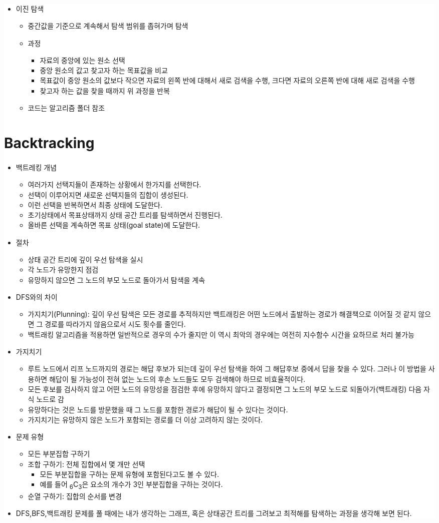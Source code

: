 
- 이진 탐색

  - 중간값을 기준으로 계속해서 탐색 범위를 좁혀가며 탐색

  - 과정
    - 자료의 중앙에 있는 원소 선택
    - 중앙 원소의 값고 찾고자 하는 목표값을 비교
    - 목표값이 중앙 원소의 값보다 작으면 자료의 왼쪽 반에 대해서 새로 검색을 수행, 크다면 자료의 오른쪽 반에 대해 새로 검색을 수행
    - 찾고자 하는 값을 찾을 때까지 위 과정을 반복
  - 코드는 알고리즘 폴더 참조





# Backtracking

- 백트레킹 개념
  - 여러가지 선택지들이 존재하는 상황에서 한가지를 선택한다.
  - 선택이 이루어지면 새로운 선택지들의 집합이 생성된다.
  - 이런 선택을 반복하면서 최종 상태에 도달한다.
  - 초기상태에서 목표상태까지 상태 공간 트리를 탐색하면서 진행된다.
  - 올바른 선택을 계속하면 목표 상태(goal state)에 도달한다.



- 절차
  - 상태 공간 트리에 깊이 우선 탐색을 실시
  - 각 노드가 유망한지 점검
  - 유망하지 않으면 그 노드의 부모 노드로 돌아가서 탐색을 계속



- DFS와의 차이
  - 가지치기(Plunning): 깊이 우선 탐색은 모든 경로를 추적하지만 백트래킹은 어떤 노드에서 출발하는 경로가 해결책으로 이어질 것 같지 않으면 그 경로를 따라가지 않음으로서 시도 횟수를 줄인다.
  - 백트래킹 알고리즘을 적용하면 일반적으로 경우의 수가 줄지만 이 역시 최악의 경우에는 여전히 지수함수 시간을 요하므로 처리 불가능



- 가지치기
  - 루트 노드에서 리프 노드까지의 경로는 해답 후보가 되는데 깊이 우선 탐색을 하여 그 해답후보 중에서 답을 찾을 수 있다. 그러나 이 방법을 사용하면 해답이 될 가능성이 전혀 없는 노드의 후손 노드들도 모두 검색해야 하므로 비효율적이다.
  - 모든 후보를 검사하지 않고 어떤 노드의 유망성을 점검한 후에 유망하지 않다고 결정되면 그 노드의 부모 노드로 되돌아가(백트래킹) 다음 자식 노드로 감
  - 유망하다는 것은 노드를 방문했을 때 그 노드를 포함한 경로가 해답이 될 수 있다는 것이다.
  - 가지치기는 유망하지 않은 노드가 포함되는 경로를 더 이상 고려하지 않는 것이다.



- 문제 유형
  - 모든 부분집합 구하기
  - 조합 구하기: 전체 집합에서 몇 개만 선택
    - 모든 부분집합을 구하는 문제 유형에 포함된다고도 볼 수 있다.
    - 예를 들어 <sub>6</sub>C<sub>3</sub>은 요소의 개수가 3인 부분집합을 구하는 것이다.
  - 순열 구하기: 집합의 순서를 변경



- DFS,BFS,백트래킹 문제를 풀 때에는 내가 생각하는 그래프, 혹은 상태공간 트리를 그려보고 최적해를 탐색하는 과정을 생각해 보면 된다.
